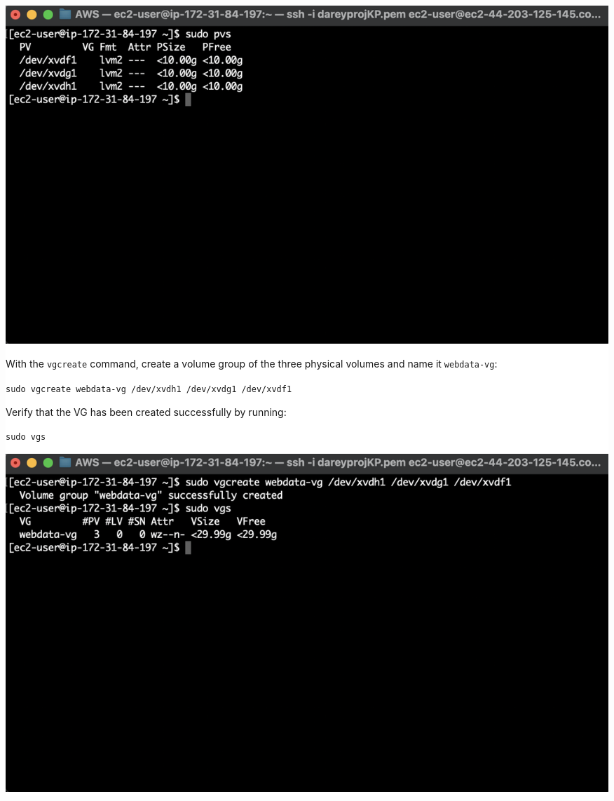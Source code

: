 ![Volume confirmation](./media/pvs.png)


With the `vgcreate` command, create a volume group of the three physical volumes and name it `webdata-vg`:

```
sudo vgcreate webdata-vg /dev/xvdh1 /dev/xvdg1 /dev/xvdf1
```

Verify that the VG has been created successfully by running:

```
sudo vgs
```

![Vg creation](./media/vgcreate.png)
